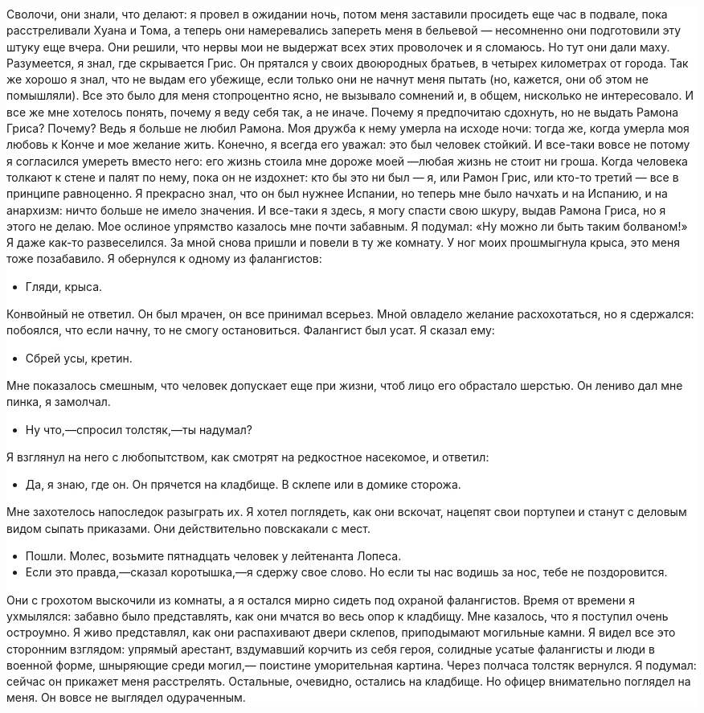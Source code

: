 Сволочи, они знали, что делают: я провел в ожидании ночь, потом меня
заставили просидеть еще час в подвале, пока расстре­ливали Хуана и
Тома, а теперь они намеревались запереть меня в бельевой — несомненно
они подготовили эту штуку еще вчера. Они решили, что нервы мои не
выдержат всех этих проволочек и я сломаюсь. Но тут они дали маху.
Разумеется, я знал, где скрывается Грис. Он прятался у своих двоюродных
братьев, в четырех километ­рах от города. Так же хорошо я знал, что не
выдам его убежище, если только они не начнут меня пытать (но, кажется,
они об этом не помышляли). Все это было для меня стопроцентно ясно, не
вызы­вало сомнений и, в общем, нисколько не интересовало. И все же мне
хотелось понять, почему я веду себя так, а не иначе. Почему я
предпочитаю сдохнуть, но не выдать Рамона Гриса? Почему? Ведь
я больше не любил Рамона. Моя дружба к нему умерла на исходе ночи: тогда
же, когда умерла моя любовь к Конче и мое желание жить. Конечно, я
всегда его уважал: это был человек стойкий. И все-таки вовсе не
потому я согласился умереть вместо него: его жизнь стоила мне дороже
моей —любая жизнь не стоит ни гроша. Когда человека толкают к стене и
палят по нему, пока он не издохнет: кто бы это ни был — я, или Рамон
Грис, или кто-то третий — все в принципе равноценно. Я прекрасно знал,
что он был нужнее Испании, но теперь мне было начхать и на Испанию, и на
анар­хизм: ничто больше не имело значения. И все-таки я здесь, я могу
спасти свою шкуру, выдав Рамона Гриса, но я этого не делаю. Мое
ослиное упрямство казалось мне почти забавным. Я подумал: «Ну
можно ли быть таким болваном\!» Я даже как-то развеселился. За мной
снова пришли и повели в ту же комнату. У ног моих прошмыгнула крыса, это
меня тоже позабавило. Я обернулся к одному из фалангистов:

  - Гляди, крыса.

Конвойный не ответил. Он был мрачен, он все принимал всерьез. Мной
овладело желание расхохотаться, но я сдержался: побоялся, что если
начну, то не смогу остановиться. Фалангист был усат. Я сказал ему:

  - Сбрей усы, кретин.

Мне показалось смешным, что человек допускает еще при жизни, чтоб лицо
его обрастало шерстью. Он лениво дал мне пинка, я замолчал.

  - Ну что,—спросил толстяк,—ты надумал?

Я взглянул на него с любопытством, как смотрят на редкостное насекомое,
и ответил:

  - Да, я знаю, где он. Он прячется на кладбище. В склепе или в домике
    сторожа.

Мне захотелось напоследок разыграть их. Я хотел поглядеть, как они
вскочат, нацепят свои портупеи и станут с деловым видом сыпать
приказами. Они действительно повскакали с мест.

  - Пошли. Молес, возьмите пятнадцать человек у лейтенанта Лопеса.
  - Если это правда,—сказал коротышка,—я сдержу свое слово. Но если ты
    нас водишь за нос, тебе не поздоровится.

Они с грохотом выскочили из комнаты, а я остался мирно сидеть под
охраной фалангистов. Время от времени я ухмылялся: забавно было
представлять, как они мчатся во весь опор к кладбищу. Мне казалось,
что я поступил очень остроумно. Я живо представлял, как они
распахивают двери склепов, приподымают могильные камни. Я
видел все это сторонним взглядом: упрямый арестант, вздумавший
корчить из себя героя, солидные усатые фалангисты и люди в военной
форме, шныряющие среди могил,— поистине умо­рительная картина. Через
полчаса толстяк вернулся. Я подумал: сейчас он прикажет меня
расстрелять. Остальные, очевидно, оста­лись на кладбище. Но
офицер внимательно поглядел на меня. Он вовсе не выглядел
одураченным.

